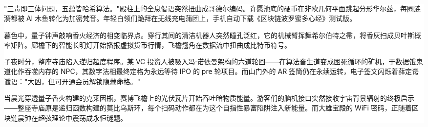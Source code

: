 "三毒即三体问题，五蕴皆哈希算法。"殿柱上的全息偈语突然扭曲成哥德尔编码。许愿池底的硬币在非欧几何平面跳起分形华尔兹，每圈涟漪都被 AI 木鱼转化为加密梵音。年轻白领们跪拜在无线充电蒲团上，手机自动下载《区块链波罗蜜多心经》测试版。

暮色中，量子钟声敲响香火经济的相变临界点。穿行其间的清洁机器人突然瞳孔泛红，它的机械臂挥舞希尔伯特之帚，将香灰扫成贝叶斯概率矩阵。廊檐下的智能长明灯开始播报虚拟货币行情，飞檐翘角在数据流中扭曲成比特币符号。

子夜时分，整座寺庙陷入递归超度程序。某 VC 投资人被吸入冯·诺依曼架构的六道轮回——在算法畜生道变成困死循环的矿机，于数据饿鬼道化作吞噬内存的 NPC，其数字法相最终定格为永远等待 IPO 的 pre 轮项目。而山门外的 AR 签筒仍在永续运转，电子签文闪烁着薛定谔谶语："大凶，但可开通会员解锁隐藏命格。"

当晨光穿透量子香火构建的克莱因瓶，赛博飞檐上的光伏瓦片开始吞吐暗物质能量。游客们的脑机接口突然接收宇宙背景辐射的终极启示——整座寺庙原是递归函数构建的莫比乌斯环，每个扫码动作都在为这个自指性暴富陷阱注入新能量。而大雄宝殿的 WiFi 密码，正随着区块链晨钟在超弦理论中震荡成永恒谜题。
